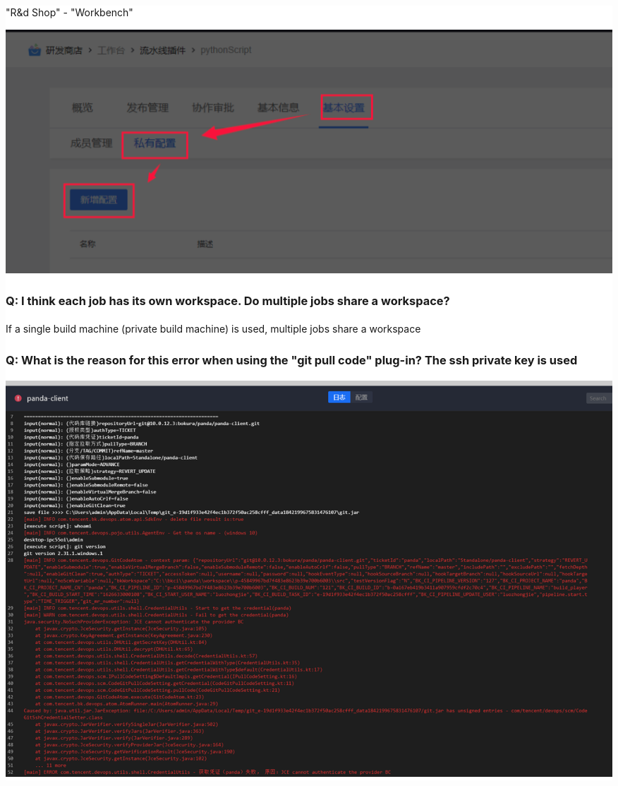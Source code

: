 "R&d Shop" - "Workbench"

![img](../../.gitbook/assets/wecom-temp-f1631f05683e7125be01a6b4e79492dd.png)

### Q: I think each job has its own workspace. Do multiple jobs share a workspace?

If a single build machine (private build machine) is used, multiple jobs share a workspace

### Q: What is the reason for this error when using the "git pull code" plug-in? The ssh private key is used

![img](../../.gitbook/assets/企业微信截图_16266633248073.png)
